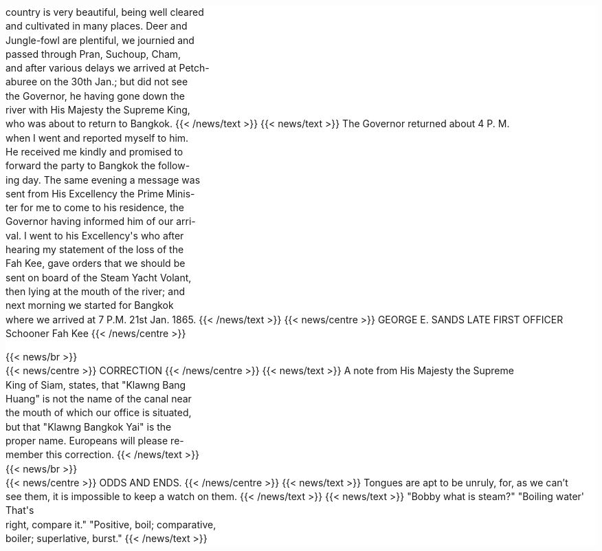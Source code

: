 country is very beautiful, being well cleared<br/>
and cultivated in many places. Deer and<br/>
Jungle-fowl are plentiful, we journied and<br/>
passed through Pran, Suchoup, Cham,<br/>
and after various delays we arrived at Petch-<br/>
aburee on the 30th Jan.; but did not see<br/>
the Governor, he having gone down the<br/>
river with His Majesty the Supreme King,<br/>
who was about to return to Bangkok.
{{< /news/text >}}
{{< news/text >}}
The Governor returned about 4 P. M.<br/>
when I went and reported myself to him.<br/>
He received me kindly and promised to<br/>
forward the party to Bangkok the follow-<br/>
ing day. The same evening a message was<br/>
sent from His Excellency the Prime Minis-<br/>
ter for me to come to his residence, the<br/>
Governor having informed him of our arri-<br/>
val. I went to his Excellency's who after<br/>
hearing my statement of the loss of the<br/>
Fah Kee, gave orders that we should be<br/>
sent on board of the Steam Yacht Volant,<br/>
then lying at the mouth of the river; and<br/>
next morning we started for Bangkok<br/>
where we arrived at 7 P.M. 21st Jan. 1865.
{{< /news/text >}}
{{< news/centre >}}
GEORGE E. SANDS
LATE FIRST OFFICER
Schooner Fah Kee
{{< /news/centre >}}
</div>
{{< news/br >}}

<div class='article'>
{{< news/centre >}}
CORRECTION
{{< /news/centre >}}
{{< news/text >}}
A note from His Majesty the Supreme<br/>
King of Siam, states, that "Klawng Bang<br/>
Huang" is not the name of the canal near<br/>
the mouth of which our office is situated,<br/>
but that "Klawng Bangkok Yai" is the<br/>
proper name. Europeans will please re-<br/>
member this correction.
{{< /news/text >}}
</div>
{{< news/br >}}

<div class='article'>
{{< news/centre >}}
ODDS AND ENDS.
{{< /news/centre >}}
{{< news/text >}}
Tongues are apt to be unruly, for, as we can’t<br/>
see them, it is impossible to keep a watch on them.
{{< /news/text >}}
{{< news/text >}}
"Bobby what is steam?" "Boiling water' That's<br/>
right, compare it." "Positive, boil; comparative,<br/>
boiler; superlative, burst."
{{< /news/text >}}